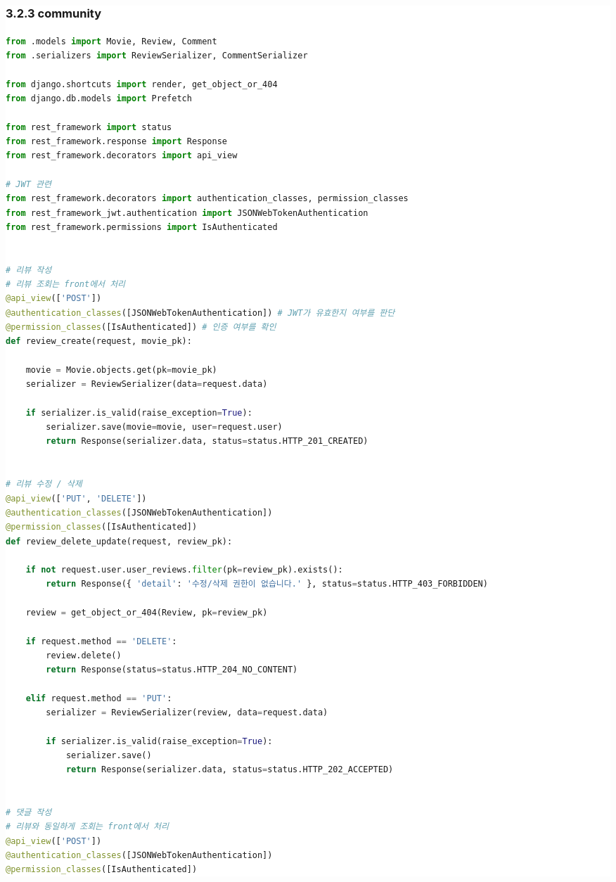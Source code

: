 

### 3.2.3 community

```python
from .models import Movie, Review, Comment
from .serializers import ReviewSerializer, CommentSerializer

from django.shortcuts import render, get_object_or_404
from django.db.models import Prefetch

from rest_framework import status
from rest_framework.response import Response
from rest_framework.decorators import api_view

# JWT 관련
from rest_framework.decorators import authentication_classes, permission_classes
from rest_framework_jwt.authentication import JSONWebTokenAuthentication
from rest_framework.permissions import IsAuthenticated


# 리뷰 작성
# 리뷰 조회는 front에서 처리
@api_view(['POST'])
@authentication_classes([JSONWebTokenAuthentication]) # JWT가 유효한지 여부를 판단
@permission_classes([IsAuthenticated]) # 인증 여부를 확인
def review_create(request, movie_pk):

    movie = Movie.objects.get(pk=movie_pk)
    serializer = ReviewSerializer(data=request.data)

    if serializer.is_valid(raise_exception=True):
        serializer.save(movie=movie, user=request.user)
        return Response(serializer.data, status=status.HTTP_201_CREATED)


# 리뷰 수정 / 삭제
@api_view(['PUT', 'DELETE'])
@authentication_classes([JSONWebTokenAuthentication])
@permission_classes([IsAuthenticated])
def review_delete_update(request, review_pk):

    if not request.user.user_reviews.filter(pk=review_pk).exists():
        return Response({ 'detail': '수정/삭제 권한이 없습니다.' }, status=status.HTTP_403_FORBIDDEN)

    review = get_object_or_404(Review, pk=review_pk)

    if request.method == 'DELETE':
        review.delete()
        return Response(status=status.HTTP_204_NO_CONTENT)

    elif request.method == 'PUT':
        serializer = ReviewSerializer(review, data=request.data)

        if serializer.is_valid(raise_exception=True):
            serializer.save()
            return Response(serializer.data, status=status.HTTP_202_ACCEPTED)


# 댓글 작성
# 리뷰와 동일하게 조회는 front에서 처리
@api_view(['POST'])
@authentication_classes([JSONWebTokenAuthentication])
@permission_classes([IsAuthenticated]) 
```